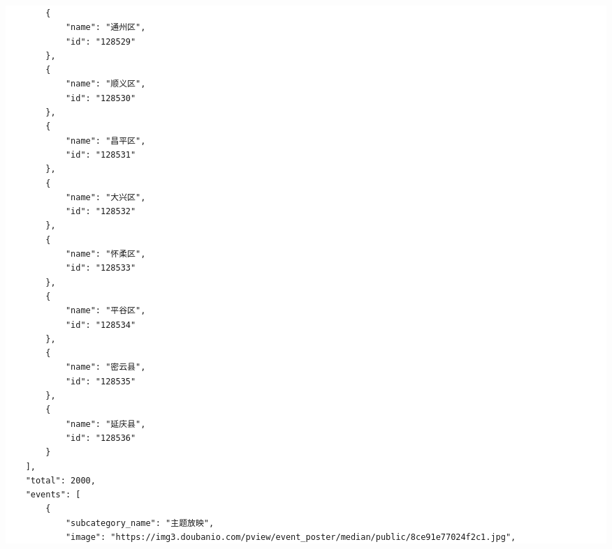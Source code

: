 	        {
	            "name": "通州区",
	            "id": "128529"
	        },
	        {
	            "name": "顺义区",
	            "id": "128530"
	        },
	        {
	            "name": "昌平区",
	            "id": "128531"
	        },
	        {
	            "name": "大兴区",
	            "id": "128532"
	        },
	        {
	            "name": "怀柔区",
	            "id": "128533"
	        },
	        {
	            "name": "平谷区",
	            "id": "128534"
	        },
	        {
	            "name": "密云县",
	            "id": "128535"
	        },
	        {
	            "name": "延庆县",
	            "id": "128536"
	        }
	    ],
	    "total": 2000,
	    "events": [
	        {
	            "subcategory_name": "主题放映",
	            "image": "https://img3.doubanio.com/pview/event_poster/median/public/8ce91e77024f2c1.jpg",
